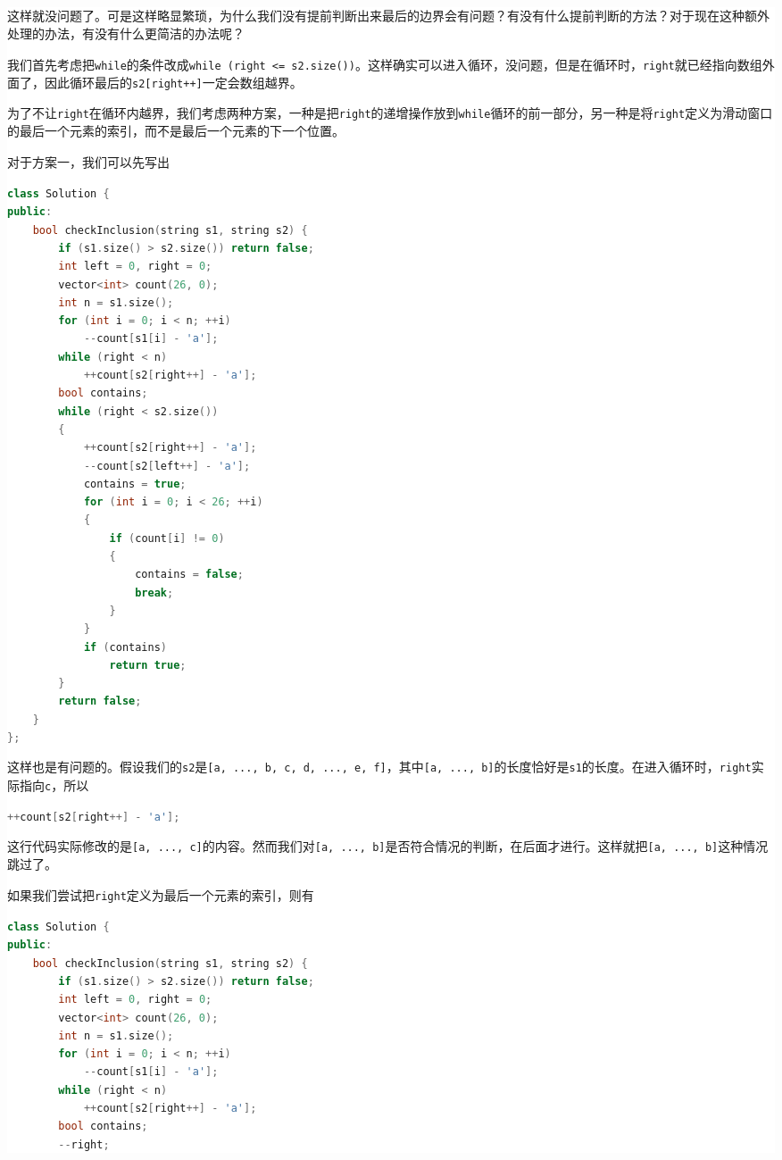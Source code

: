 这样就没问题了。可是这样略显繁琐，为什么我们没有提前判断出来最后的边界会有问题？有没有什么提前判断的方法？对于现在这种额外处理的办法，有没有什么更简洁的办法呢？

我们首先考虑把`while`的条件改成`while (right <= s2.size())`。这样确实可以进入循环，没问题，但是在循环时，`right`就已经指向数组外面了，因此循环最后的`s2[right++]`一定会数组越界。

为了不让`right`在循环内越界，我们考虑两种方案，一种是把`right`的递增操作放到`while`循环的前一部分，另一种是将`right`定义为滑动窗口的最后一个元素的索引，而不是最后一个元素的下一个位置。

对于方案一，我们可以先写出

```cpp
class Solution {
public:
    bool checkInclusion(string s1, string s2) {
        if (s1.size() > s2.size()) return false;
        int left = 0, right = 0;
        vector<int> count(26, 0);
        int n = s1.size();
        for (int i = 0; i < n; ++i)
            --count[s1[i] - 'a'];
        while (right < n)
            ++count[s2[right++] - 'a'];
        bool contains;
        while (right < s2.size())
        {
            ++count[s2[right++] - 'a'];
            --count[s2[left++] - 'a'];
            contains = true;
            for (int i = 0; i < 26; ++i)
            {
                if (count[i] != 0)
                {
                    contains = false;
                    break;
                }
            }
            if (contains)
                return true;
        }
        return false;
    }
};
```

这样也是有问题的。假设我们的`s2`是`[a, ..., b, c, d, ..., e, f]`，其中`[a, ..., b]`的长度恰好是`s1`的长度。在进入循环时，`right`实际指向`c`，所以

```cpp
++count[s2[right++] - 'a'];
```

这行代码实际修改的是`[a, ..., c]`的内容。然而我们对`[a, ..., b]`是否符合情况的判断，在后面才进行。这样就把`[a, ..., b]`这种情况跳过了。

如果我们尝试把`right`定义为最后一个元素的索引，则有

```cpp
class Solution {
public:
    bool checkInclusion(string s1, string s2) {
        if (s1.size() > s2.size()) return false;
        int left = 0, right = 0;
        vector<int> count(26, 0);
        int n = s1.size();
        for (int i = 0; i < n; ++i)
            --count[s1[i] - 'a'];
        while (right < n)
            ++count[s2[right++] - 'a'];
        bool contains;
        --right;
```